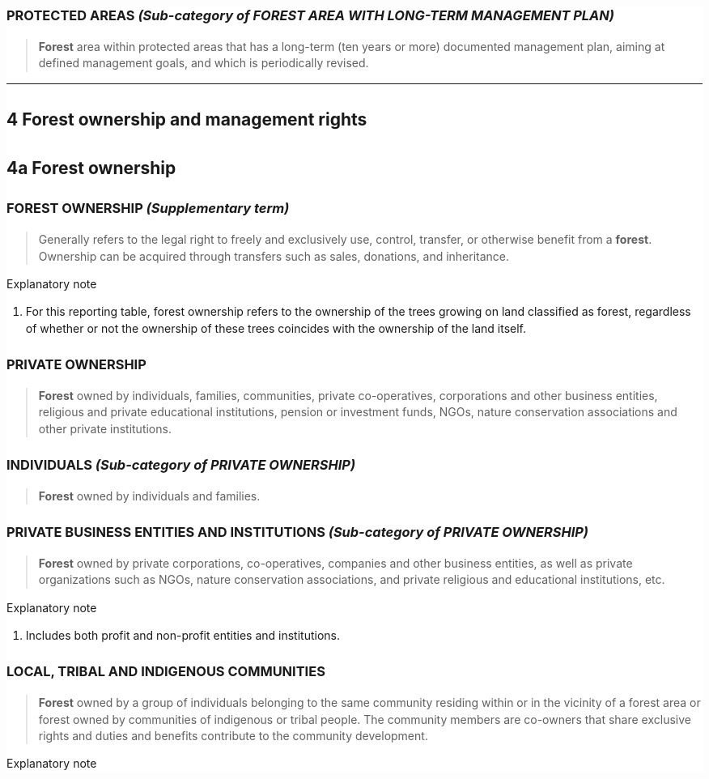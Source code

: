 ### PROTECTED AREAS _(Sub-category of FOREST AREA WITH LONG-TERM MANAGEMENT PLAN)_

> **Forest** area within protected areas that has a long-term (ten years or more) documented management plan, aiming at defined management goals, and which is periodically revised.

___

## 4 Forest ownership and management rights

## 4a Forest ownership

### FOREST OWNERSHIP _(Supplementary term)_

> Generally refers to the legal right to freely and exclusively use, control, transfer, or otherwise benefit from a **forest**. Ownership can be acquired through transfers such as sales, donations, and inheritance.

Explanatory note

1.  For this reporting table, forest ownership refers to the ownership of the trees growing on land classified as forest, regardless of whether or not the ownership of these trees coincides with the ownership of the land itself.

### PRIVATE OWNERSHIP

> **Forest** owned by individuals, families, communities, private co-operatives, corporations and other business entities, religious and private educational institutions, pension or investment funds, NGOs, nature conservation associations and other private institutions.

### INDIVIDUALS _(Sub-category of PRIVATE OWNERSHIP)_

> **Forest** owned by individuals and families.

### PRIVATE BUSINESS ENTITIES AND INSTITUTIONS _(Sub-category of PRIVATE OWNERSHIP)_

> **Forest** owned by private corporations, co-operatives, companies and other business entities, as well as private organizations such as NGOs, nature conservation associations, and private religious and educational institutions, etc.

Explanatory note

1.  Includes both profit and non-profit entities and institutions.

### LOCAL, TRIBAL AND INDIGENOUS COMMUNITIES

> **Forest** owned by a group of individuals belonging to the same community residing within or in the vicinity of a forest area or forest owned by communities of indigenous or tribal people. The community members are co-owners that share exclusive rights and duties and benefits contribute to the community development.

Explanatory note
